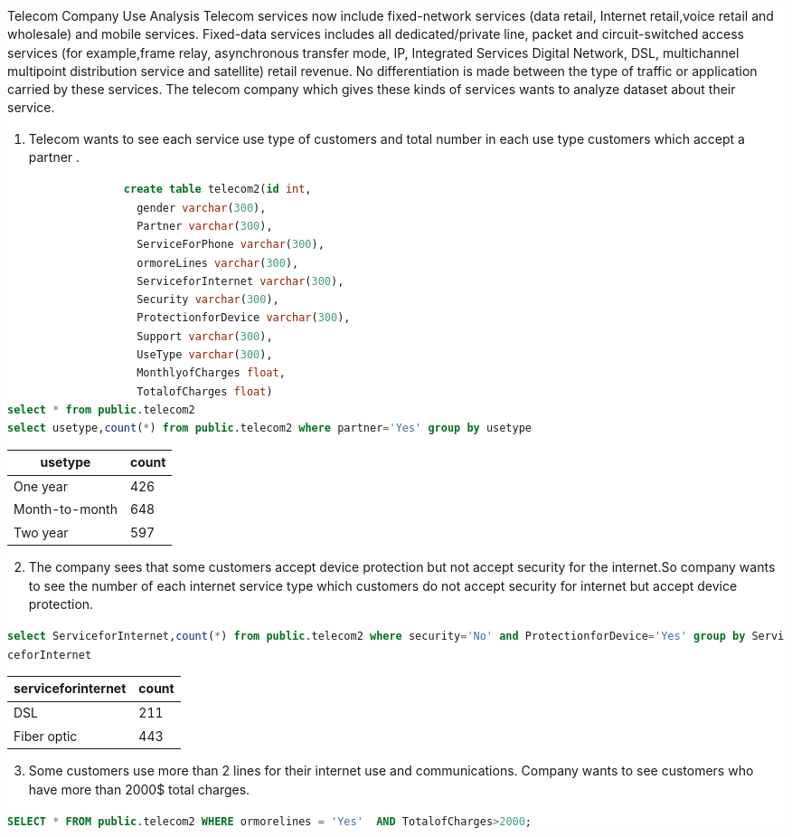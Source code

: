 Telecom Company Use Analysis
Telecom services now include fixed-network services (data retail, Internet retail,voice retail and wholesale) and mobile services. Fixed-data services includes all
dedicated/private line, packet and circuit-switched access services (for example,frame relay, asynchronous transfer mode, IP, Integrated Services Digital Network,
DSL, multichannel multipoint distribution service and satellite) retail revenue. No differentiation is made between the type of traffic or application carried by these
services. The telecom company which gives these kinds of services wants to analyze dataset about their service.
1. Telecom wants to see each service use type of customers and total number in each use type customers which accept a partner .
 ```sql
                   create table telecom2(id int,
					 gender varchar(300),
					 Partner varchar(300),
					 ServiceForPhone varchar(300),
					 ormoreLines varchar(300),
					 ServiceforInternet varchar(300),
					 Security varchar(300),
					 ProtectionforDevice varchar(300),
					 Support varchar(300),
					 UseType varchar(300),
					 MonthlyofCharges float,
					 TotalofCharges float)
select * from public.telecom2
select usetype,count(*) from public.telecom2 where partner='Yes' group by usetype
 ```

| usetype        | count |
|----------------|-------|
| One year       | 426   |
| Month-to-month | 648   |
| Two year       | 597   |
2. The company sees that some customers accept device protection but not accept security for the internet.So company wants to see the number of each
internet service type which customers do not accept security for internet but accept device protection.
```sql
select ServiceforInternet,count(*) from public.telecom2 where security='No' and ProtectionforDevice='Yes' group by ServiceforInternet
```

| serviceforinternet | count |
|--------------------|-------|
| DSL                | 211   |
| Fiber optic        | 443   |
3. Some customers use more than 2 lines for their internet use and communications. Company wants to see customers who have more than 2000$ total charges.
```sql
SELECT * FROM public.telecom2 WHERE ormorelines = 'Yes'  AND TotalofCharges>2000;
```
